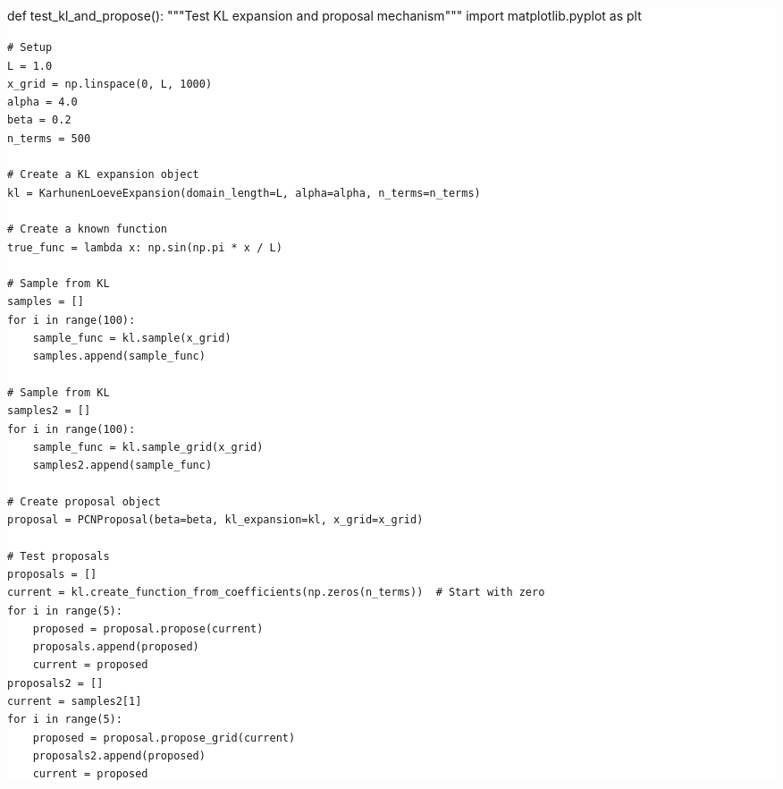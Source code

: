 
def test_kl_and_propose():
    """Test KL expansion and proposal mechanism"""
    import matplotlib.pyplot as plt
    
    # Setup
    L = 1.0
    x_grid = np.linspace(0, L, 1000)
    alpha = 4.0
    beta = 0.2
    n_terms = 500
    
    # Create a KL expansion object
    kl = KarhunenLoeveExpansion(domain_length=L, alpha=alpha, n_terms=n_terms)
    
    # Create a known function
    true_func = lambda x: np.sin(np.pi * x / L)
    
    # Sample from KL
    samples = []
    for i in range(100):
        sample_func = kl.sample(x_grid)
        samples.append(sample_func)

    # Sample from KL
    samples2 = []
    for i in range(100):
        sample_func = kl.sample_grid(x_grid)
        samples2.append(sample_func)
    
    # Create proposal object
    proposal = PCNProposal(beta=beta, kl_expansion=kl, x_grid=x_grid)
    
    # Test proposals
    proposals = []
    current = kl.create_function_from_coefficients(np.zeros(n_terms))  # Start with zero
    for i in range(5):
        proposed = proposal.propose(current)
        proposals.append(proposed)
        current = proposed
    proposals2 = []
    current = samples2[1]
    for i in range(5):
        proposed = proposal.propose_grid(current)
        proposals2.append(proposed)
        current = proposed
    